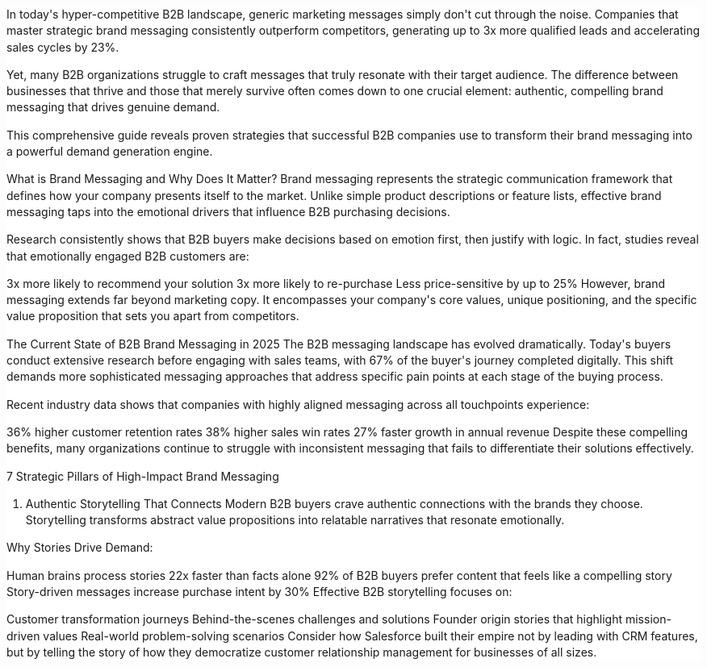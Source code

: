 In today's hyper-competitive B2B landscape, generic marketing messages simply don't cut through the noise. Companies that master strategic brand messaging consistently outperform competitors, generating up to 3x more qualified leads and accelerating sales cycles by 23%.

Yet, many B2B organizations struggle to craft messages that truly resonate with their target audience. The difference between businesses that thrive and those that merely survive often comes down to one crucial element: authentic, compelling brand messaging that drives genuine demand.

This comprehensive guide reveals proven strategies that successful B2B companies use to transform their brand messaging into a powerful demand generation engine.

What is Brand Messaging and Why Does It Matter?
Brand messaging represents the strategic communication framework that defines how your company presents itself to the market. Unlike simple product descriptions or feature lists, effective brand messaging taps into the emotional drivers that influence B2B purchasing decisions.

Research consistently shows that B2B buyers make decisions based on emotion first, then justify with logic. In fact, studies reveal that emotionally engaged B2B customers are:

3x more likely to recommend your solution
3x more likely to re-purchase
Less price-sensitive by up to 25%
However, brand messaging extends far beyond marketing copy. It encompasses your company's core values, unique positioning, and the specific value proposition that sets you apart from competitors.

The Current State of B2B Brand Messaging in 2025
The B2B messaging landscape has evolved dramatically. Today's buyers conduct extensive research before engaging with sales teams, with 67% of the buyer's journey completed digitally. This shift demands more sophisticated messaging approaches that address specific pain points at each stage of the buying process.

Recent industry data shows that companies with highly aligned messaging across all touchpoints experience:

36% higher customer retention rates
38% higher sales win rates
27% faster growth in annual revenue
Despite these compelling benefits, many organizations continue to struggle with inconsistent messaging that fails to differentiate their solutions effectively.

7 Strategic Pillars of High-Impact Brand Messaging
1. Authentic Storytelling That Connects
Modern B2B buyers crave authentic connections with the brands they choose. Storytelling transforms abstract value propositions into relatable narratives that resonate emotionally.

Why Stories Drive Demand:

Human brains process stories 22x faster than facts alone
92% of B2B buyers prefer content that feels like a compelling story
Story-driven messages increase purchase intent by 30%
Effective B2B storytelling focuses on:

Customer transformation journeys
Behind-the-scenes challenges and solutions
Founder origin stories that highlight mission-driven values
Real-world problem-solving scenarios
Consider how Salesforce built their empire not by leading with CRM features, but by telling the story of how they democratize customer relationship management for businesses of all sizes.
